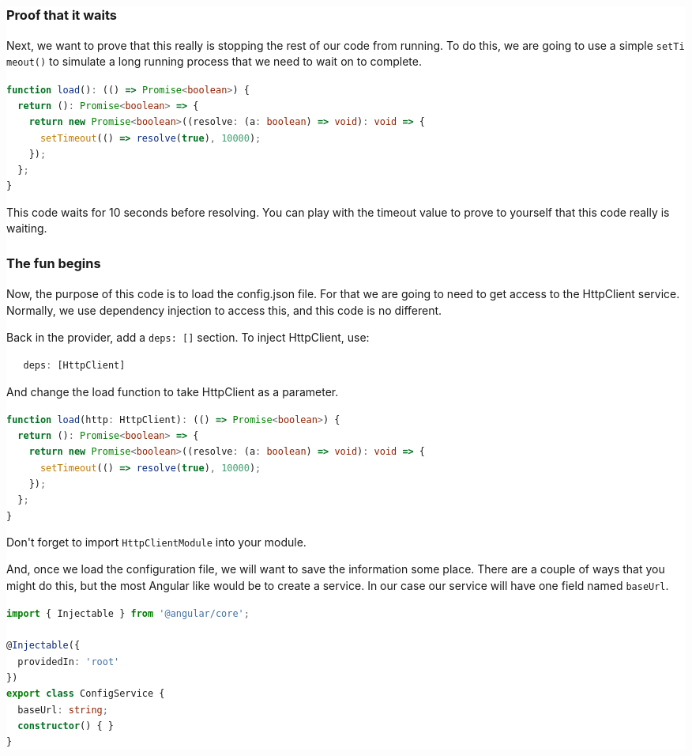 ### Proof that it waits

Next, we want to prove that this really is stopping the rest of our code from running.  To do this, we are going to use a simple `setTimeout()` to simulate a long running process that we need to wait on to complete.

``` typescript
function load(): (() => Promise<boolean>) {
  return (): Promise<boolean> => {
    return new Promise<boolean>((resolve: (a: boolean) => void): void => {
      setTimeout(() => resolve(true), 10000);
    });
  };
}
```

This code waits for 10 seconds before resolving.  You can play with the timeout value to prove to yourself that this code really is waiting.

### The fun begins

Now, the purpose of this code is to load the config.json file.  For that we are going to need to get access to the HttpClient service. Normally, we use dependency injection to access this, and this code is no different.

Back in the provider, add a `deps: []` section.  To inject HttpClient, use:

``` typescript
   deps: [HttpClient]
```

And change the load function to take HttpClient as a parameter.

``` typescript
function load(http: HttpClient): (() => Promise<boolean>) {
  return (): Promise<boolean> => {
    return new Promise<boolean>((resolve: (a: boolean) => void): void => {
      setTimeout(() => resolve(true), 10000);
    });
  };
}
```

Don't forget to import `HttpClientModule` into your module.

And, once we load the configuration file, we will want to save the information some place.  There are a couple of ways that you might do this, but the most Angular like would be to create a service.  In our case our service will have one field named `baseUrl`.

``` typescript
import { Injectable } from '@angular/core';

@Injectable({
  providedIn: 'root'
})
export class ConfigService {
  baseUrl: string;
  constructor() { }
}
```
